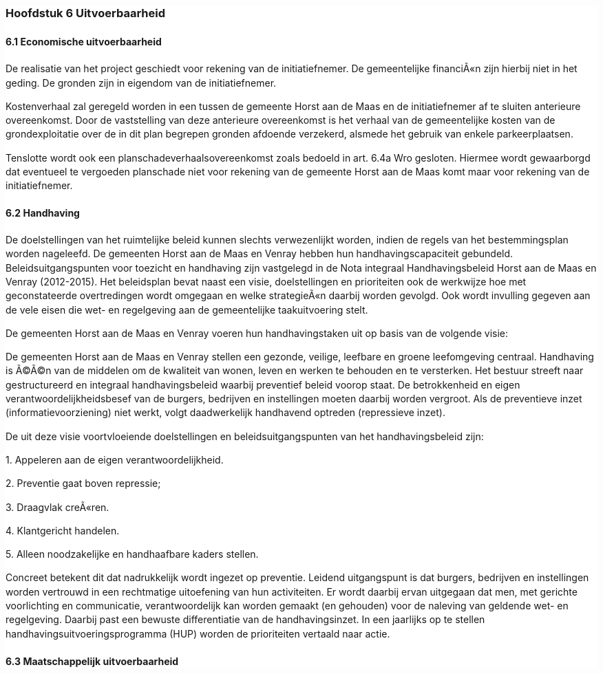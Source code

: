### Hoofdstuk 6 Uitvoerbaarheid

#### 6\.1 Economische uitvoerbaarheid

De realisatie van het project geschiedt voor rekening van de initiatiefnemer. De gemeentelijke financiÃ«n zijn hierbij niet in het geding. De gronden zijn in eigendom van de initiatiefnemer.

Kostenverhaal zal geregeld worden in een tussen de gemeente Horst aan de Maas en de initiatiefnemer af te sluiten anterieure overeenkomst. Door de vaststelling van deze anterieure overeenkomst is het verhaal van de gemeentelijke kosten van de grondexploitatie over de in dit plan begrepen gronden afdoende verzekerd, alsmede het gebruik van enkele parkeerplaatsen.

Tenslotte wordt ook een planschadeverhaalsovereenkomst zoals bedoeld in art. 6\.4a Wro gesloten. Hiermee wordt gewaarborgd dat eventueel te vergoeden planschade niet voor rekening van de gemeente Horst aan de Maas komt maar voor rekening van de initiatiefnemer.

#### 6\.2 Handhaving

De doelstellingen van het ruimtelijke beleid kunnen slechts verwezenlijkt worden, indien de regels van het bestemmingsplan worden nageleefd. De gemeenten Horst aan de Maas en Venray hebben hun handhavingscapaciteit gebundeld. Beleidsuitgangspunten voor toezicht en handhaving zijn vastgelegd in de Nota integraal Handhavingsbeleid Horst aan de Maas en Venray (2012\-2015\). Het beleidsplan bevat naast een visie, doelstellingen en prioriteiten ook de werkwijze hoe met geconstateerde overtredingen wordt omgegaan en welke strategieÃ«n daarbij worden gevolgd. Ook wordt invulling gegeven aan de vele eisen die wet\- en regelgeving aan de gemeentelijke taakuitvoering stelt.

De gemeenten Horst aan de Maas en Venray voeren hun handhavingstaken uit op basis van de volgende visie:

De gemeenten Horst aan de Maas en Venray stellen een gezonde, veilige, leefbare en groene leefomgeving centraal. Handhaving is Ã©Ã©n van de middelen om de kwaliteit van wonen, leven en werken te behouden en te versterken. Het bestuur streeft naar gestructureerd en integraal handhavingsbeleid waarbij preventief beleid voorop staat. De betrokkenheid en eigen verantwoordelijkheidsbesef van de burgers, bedrijven en instellingen moeten daarbij worden vergroot. Als de preventieve inzet (informatievoorziening) niet werkt, volgt daadwerkelijk handhavend optreden (repressieve inzet).

De uit deze visie voortvloeiende doelstellingen en beleidsuitgangspunten van het handhavingsbeleid zijn:

1\. Appeleren aan de eigen verantwoordelijkheid.

2\. Preventie gaat boven repressie;

3\. Draagvlak creÃ«ren.

4\. Klantgericht handelen.

5\. Alleen noodzakelijke en handhaafbare kaders stellen.

Concreet betekent dit dat nadrukkelijk wordt ingezet op preventie. Leidend uitgangspunt is dat burgers, bedrijven en instellingen worden vertrouwd in een rechtmatige uitoefening van hun activiteiten. Er wordt daarbij ervan uitgegaan dat men, met gerichte voorlichting en communicatie, verantwoordelijk kan worden gemaakt (en gehouden) voor de naleving van geldende wet\- en regelgeving. Daarbij past een bewuste differentiatie van de handhavingsinzet. In een jaarlijks op te stellen handhavingsuitvoeringsprogramma (HUP) worden de prioriteiten vertaald naar actie.

#### 6\.3 Maatschappelijk uitvoerbaarheid

